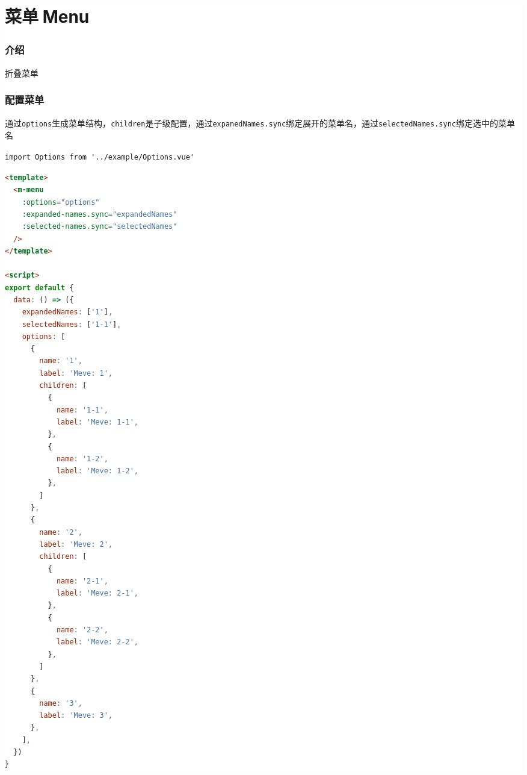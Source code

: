 # 菜单 Menu

### 介绍

折叠菜单

### 配置菜单

通过`options`生成菜单结构，`children`是子级配置，通过`expanedNames.sync`绑定展开的菜单名，通过`selectedNames.sync`绑定选中的菜单名

```vue
import Options from '../example/Options.vue'
```

```html
<template>
  <m-menu
    :options="options"
    :expanded-names.sync="expandedNames"
    :selected-names.sync="selectedNames"
  />
</template>

<script>
export default {
  data: () => ({
    expandedNames: ['1'],
    selectedNames: ['1-1'],
    options: [
      {
        name: '1',
        label: 'Meve: 1',
        children: [
          {
            name: '1-1',
            label: 'Meve: 1-1',
          },
          {
            name: '1-2',
            label: 'Meve: 1-2',
          },
        ]
      },
      {
        name: '2',
        label: 'Meve: 2',
        children: [
          {
            name: '2-1',
            label: 'Meve: 2-1',
          },
          {
            name: '2-2',
            label: 'Meve: 2-2',
          },
        ]
      },
      {
        name: '3',
        label: 'Meve: 3',
      },
    ],
  })
}
```